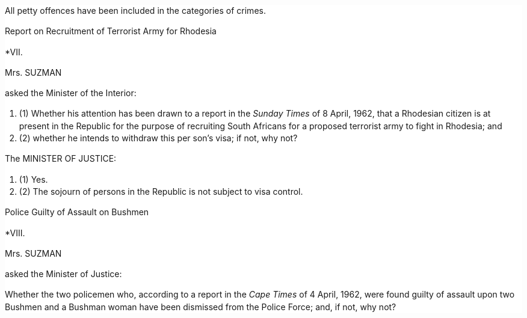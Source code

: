 </tr>

</table>

<p>All petty offences have been included in the categories of crimes.</p>

</answer>

</oralStatements>

<oralStatements>

<heading>Report on Recruitment of Terrorist Army for Rhodesia</heading>

<question by="#suzman" to="#minister_of_the_interior">

<num>*VII.</num>

<from>Mrs. SUZMAN</from>

<p>asked the Minister of the Interior:</p>

<ol>

<li>(1) Whether his attention has been drawn to a report in the <i>Sunday Times</i> of 8 April, 1962, that a Rhodesian citizen is at present in the Republic for the purpose of recruiting South Africans for a proposed terrorist army to fight in Rhodesia; and</li>

<li>(2) whether he intends to withdraw this per son&#x2019;s visa; if not, why not?</li>

</ol>

</question>

<answer by="#minister_of_justice" to="#suzman">

<from>The MINISTER OF JUSTICE:</from>

<ol>

<li>(1) Yes.</li>

<li>(2) The sojourn of persons in the Republic is not subject to visa control.</li>

</ol>

</answer>

</oralStatements>

<oralStatements>

<heading>Police Guilty of Assault on Bushmen</heading>

<question by="#suzman" to="#minister_of_justice">

<num>*VIII.</num>

<from>Mrs. SUZMAN</from>

<p>asked the Minister of Justice:</p>

<p>Whether the two policemen who, according to a report in the <i>Cape Times</i> of 4 April, 1962, were found guilty of assault upon two Bushmen and a Bushman woman have been dismissed from the Police Force; and, if not, why not?</p>
